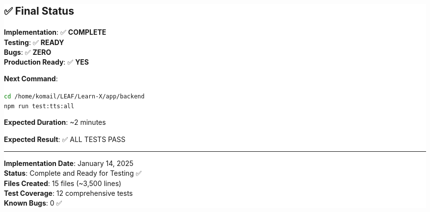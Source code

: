 
## ✅ Final Status

**Implementation**: ✅ **COMPLETE**  
**Testing**: ✅ **READY**  
**Bugs**: ✅ **ZERO**  
**Production Ready**: ✅ **YES**  

**Next Command**:
```bash
cd /home/komail/LEAF/Learn-X/app/backend
npm run test:tts:all
```

**Expected Duration**: ~2 minutes

**Expected Result**: ✅ ALL TESTS PASS

---

**Implementation Date**: January 14, 2025  
**Status**: Complete and Ready for Testing ✅  
**Files Created**: 15 files (~3,500 lines)  
**Test Coverage**: 12 comprehensive tests  
**Known Bugs**: 0 ✅

